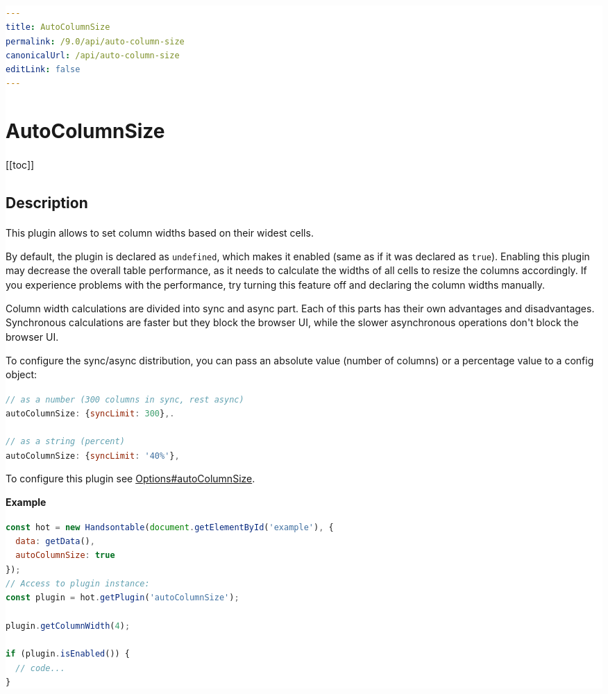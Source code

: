 ```yaml
---
title: AutoColumnSize
permalink: /9.0/api/auto-column-size
canonicalUrl: /api/auto-column-size
editLink: false
---
```


# AutoColumnSize

[[toc]]

## Description

This plugin allows to set column widths based on their widest cells.

By default, the plugin is declared as `undefined`, which makes it enabled (same as if it was declared as `true`).
Enabling this plugin may decrease the overall table performance, as it needs to calculate the widths of all cells to
resize the columns accordingly.
If you experience problems with the performance, try turning this feature off and declaring the column widths manually.

Column width calculations are divided into sync and async part. Each of this parts has their own advantages and
disadvantages. Synchronous calculations are faster but they block the browser UI, while the slower asynchronous
operations don't block the browser UI.

To configure the sync/async distribution, you can pass an absolute value (number of columns) or a percentage value to a config object:
```js
// as a number (300 columns in sync, rest async)
autoColumnSize: {syncLimit: 300},.

// as a string (percent)
autoColumnSize: {syncLimit: '40%'},
```

To configure this plugin see [Options#autoColumnSize](./options/#autocolumnsize).

**Example**  
```js
const hot = new Handsontable(document.getElementById('example'), {
  data: getData(),
  autoColumnSize: true
});
// Access to plugin instance:
const plugin = hot.getPlugin('autoColumnSize');

plugin.getColumnWidth(4);

if (plugin.isEnabled()) {
  // code...
}
```
